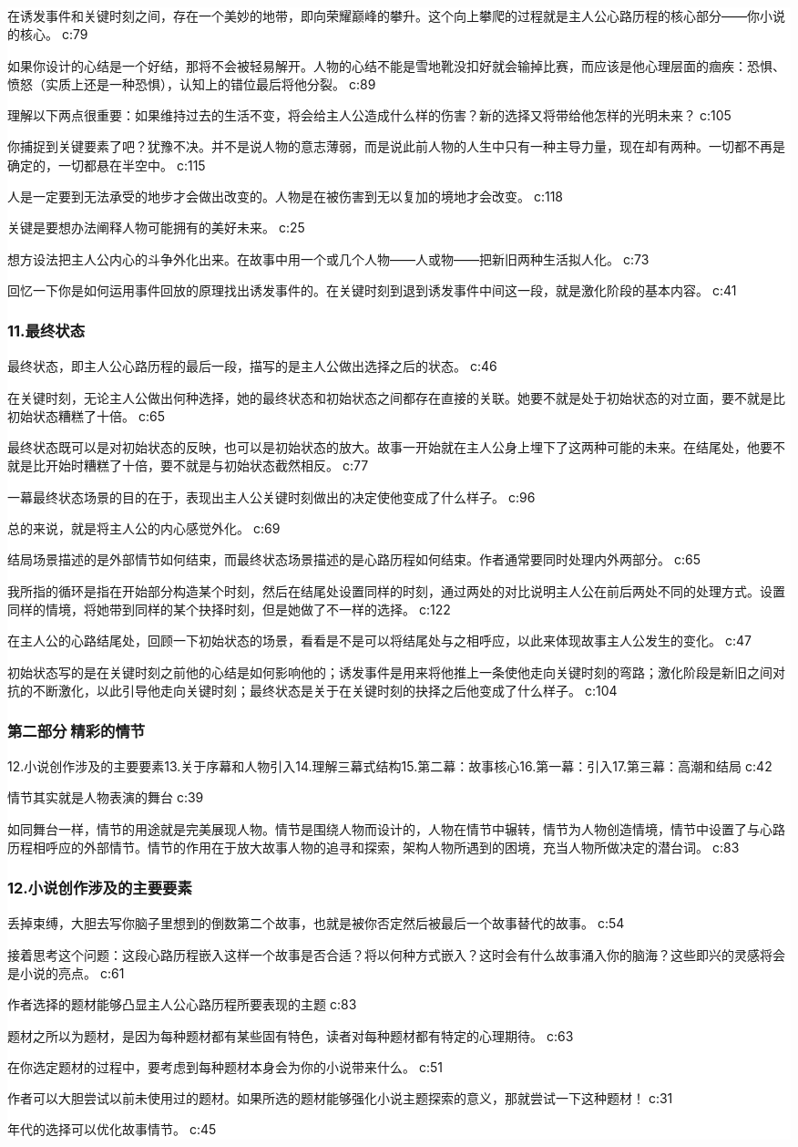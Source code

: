 在诱发事件和关键时刻之间，存在一个美妙的地带，即向荣耀巅峰的攀升。这个向上攀爬的过程就是主人公心路历程的核心部分——你小说的核心。 c:79

如果你设计的心结是一个好结，那将不会被轻易解开。人物的心结不能是雪地靴没扣好就会输掉比赛，而应该是他心理层面的痼疾：恐惧、愤怒（实质上还是一种恐惧），认知上的错位最后将他分裂。 c:89

理解以下两点很重要：如果维持过去的生活不变，将会给主人公造成什么样的伤害？新的选择又将带给他怎样的光明未来？ c:105

你捕捉到关键要素了吧？犹豫不决。并不是说人物的意志薄弱，而是说此前人物的人生中只有一种主导力量，现在却有两种。一切都不再是确定的，一切都悬在半空中。 c:115

人是一定要到无法承受的地步才会做出改变的。人物是在被伤害到无以复加的境地才会改变。 c:118

关键是要想办法阐释人物可能拥有的美好未来。 c:25

想方设法把主人公内心的斗争外化出来。在故事中用一个或几个人物——人或物——把新旧两种生活拟人化。 c:73

回忆一下你是如何运用事件回放的原理找出诱发事件的。在关键时刻到退到诱发事件中间这一段，就是激化阶段的基本内容。 c:41

### 11.最终状态

最终状态，即主人公心路历程的最后一段，描写的是主人公做出选择之后的状态。 c:46

在关键时刻，无论主人公做出何种选择，她的最终状态和初始状态之间都存在直接的关联。她要不就是处于初始状态的对立面，要不就是比初始状态糟糕了十倍。 c:65

最终状态既可以是对初始状态的反映，也可以是初始状态的放大。故事一开始就在主人公身上埋下了这两种可能的未来。在结尾处，他要不就是比开始时糟糕了十倍，要不就是与初始状态截然相反。 c:77

一幕最终状态场景的目的在于，表现出主人公关键时刻做出的决定使他变成了什么样子。 c:96

总的来说，就是将主人公的内心感觉外化。 c:69

结局场景描述的是外部情节如何结束，而最终状态场景描述的是心路历程如何结束。作者通常要同时处理内外两部分。 c:65

我所指的循环是指在开始部分构造某个时刻，然后在结尾处设置同样的时刻，通过两处的对比说明主人公在前后两处不同的处理方式。设置同样的情境，将她带到同样的某个抉择时刻，但是她做了不一样的选择。 c:122

在主人公的心路结尾处，回顾一下初始状态的场景，看看是不是可以将结尾处与之相呼应，以此来体现故事主人公发生的变化。 c:47

初始状态写的是在关键时刻之前他的心结是如何影响他的；诱发事件是用来将他推上一条使他走向关键时刻的弯路；激化阶段是新旧之间对抗的不断激化，以此引导他走向关键时刻；最终状态是关于在关键时刻的抉择之后他变成了什么样子。 c:104

### 第二部分 精彩的情节

12.小说创作涉及的主要要素13.关于序幕和人物引入14.理解三幕式结构15.第二幕：故事核心16.第一幕：引入17.第三幕：高潮和结局 c:42

情节其实就是人物表演的舞台 c:39

如同舞台一样，情节的用途就是完美展现人物。情节是围绕人物而设计的，人物在情节中辗转，情节为人物创造情境，情节中设置了与心路历程相呼应的外部情节。情节的作用在于放大故事人物的追寻和探索，架构人物所遇到的困境，充当人物所做决定的潜台词。 c:83

### 12.小说创作涉及的主要要素

丢掉束缚，大胆去写你脑子里想到的倒数第二个故事，也就是被你否定然后被最后一个故事替代的故事。 c:54

接着思考这个问题：这段心路历程嵌入这样一个故事是否合适？将以何种方式嵌入？这时会有什么故事涌入你的脑海？这些即兴的灵感将会是小说的亮点。 c:61

作者选择的题材能够凸显主人公心路历程所要表现的主题 c:83

题材之所以为题材，是因为每种题材都有某些固有特色，读者对每种题材都有特定的心理期待。 c:63

在你选定题材的过程中，要考虑到每种题材本身会为你的小说带来什么。 c:51

作者可以大胆尝试以前未使用过的题材。如果所选的题材能够强化小说主题探索的意义，那就尝试一下这种题材！ c:31

年代的选择可以优化故事情节。 c:45
